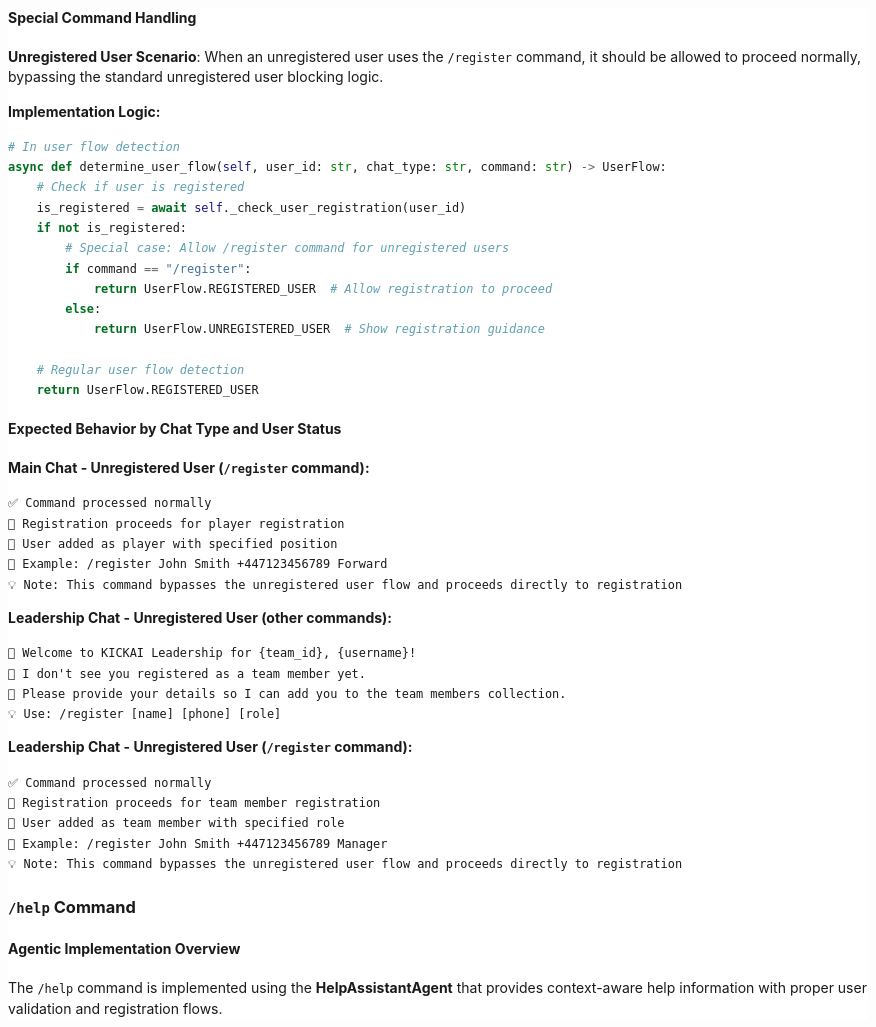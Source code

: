 #### Special Command Handling

**Unregistered User Scenario**: When an unregistered user uses the `/register` command, it should be allowed to proceed normally, bypassing the standard unregistered user blocking logic.

**Implementation Logic:**
```python
# In user flow detection
async def determine_user_flow(self, user_id: str, chat_type: str, command: str) -> UserFlow:
    # Check if user is registered
    is_registered = await self._check_user_registration(user_id)
    if not is_registered:
        # Special case: Allow /register command for unregistered users
        if command == "/register":
            return UserFlow.REGISTERED_USER  # Allow registration to proceed
        else:
            return UserFlow.UNREGISTERED_USER  # Show registration guidance
    
    # Regular user flow detection
    return UserFlow.REGISTERED_USER
```

#### Expected Behavior by Chat Type and User Status

**Main Chat - Unregistered User (`/register` command):**
```
✅ Command processed normally
📝 Registration proceeds for player registration
👤 User added as player with specified position
🎯 Example: /register John Smith +447123456789 Forward
💡 Note: This command bypasses the unregistered user flow and proceeds directly to registration
```

**Leadership Chat - Unregistered User (other commands):**
```
👋 Welcome to KICKAI Leadership for {team_id}, {username}!
🤔 I don't see you registered as a team member yet.
📝 Please provide your details so I can add you to the team members collection.
💡 Use: /register [name] [phone] [role]
```

**Leadership Chat - Unregistered User (`/register` command):**
```
✅ Command processed normally
📝 Registration proceeds for team member registration
👤 User added as team member with specified role
🎯 Example: /register John Smith +447123456789 Manager
💡 Note: This command bypasses the unregistered user flow and proceeds directly to registration
```

### `/help` Command

#### Agentic Implementation Overview

The `/help` command is implemented using the **HelpAssistantAgent** that provides context-aware help information with proper user validation and registration flows.
